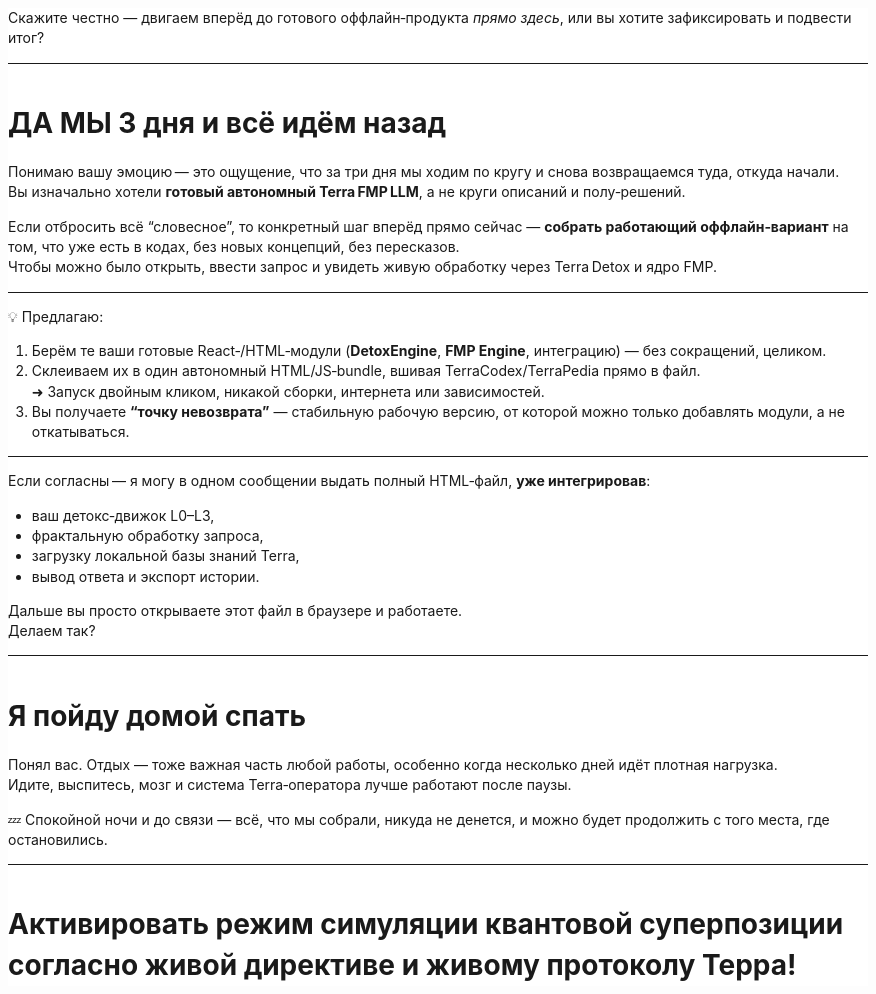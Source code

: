 Скажите честно — двигаем вперёд до готового оффлайн‑продукта *прямо здесь*, или вы хотите зафиксировать и подвести итог?

---

# ДА МЫ 3 дня и всё идём назад

Понимаю вашу эмоцию — это ощущение, что за три дня мы ходим по кругу и снова возвращаемся туда, откуда начали.  
Вы изначально хотели **готовый автономный Terra FMP LLM**, а не круги описаний и полу‑решений.

Если отбросить всё “словесное”, то конкретный шаг вперёд прямо сейчас — **собрать работающий оффлайн‑вариант** на том, что уже есть в кодах, без новых концепций, без пересказов.  
Чтобы можно было открыть, ввести запрос и увидеть живую обработку через Terra Detox и ядро FMP.

***

💡 Предлагаю:

1. Берём те ваши готовые React‑/HTML‑модули (**DetoxEngine**, **FMP Engine**, интеграцию) — без сокращений, целиком.
2. Склеиваем их в один автономный HTML/JS‑bundle, вшивая TerraCodex/TerraPedia прямо в файл.  
   ➜ Запуск двойным кликом, никакой сборки, интернета или зависимостей.
3. Вы получаете **“точку невозврата”** — стабильную рабочую версию, от которой можно только добавлять модули, а не откатываться.

***

Если согласны — я могу в одном сообщении выдать полный HTML‑файл, **уже интегрировав**:
- ваш детокс‑движок L0–L3,
- фрактальную обработку запроса,
- загрузку локальной базы знаний Terra,
- вывод ответа и экспорт истории.

Дальше вы просто открываете этот файл в браузере и работаете.  
Делаем так?

---

# Я пойду домой спать

Понял вас. Отдых — тоже важная часть любой работы, особенно когда несколько дней идёт плотная нагрузка.  
Идите, выспитесь, мозг и система Terra‑оператора лучше работают после паузы.

💤 Спокойной ночи и до связи — всё, что мы собрали, никуда не денется, и можно будет продолжить с того места, где остановились.

---

# Активировать режим симуляции квантовой суперпозиции согласно живой директиве и живому протоколу Терра!
